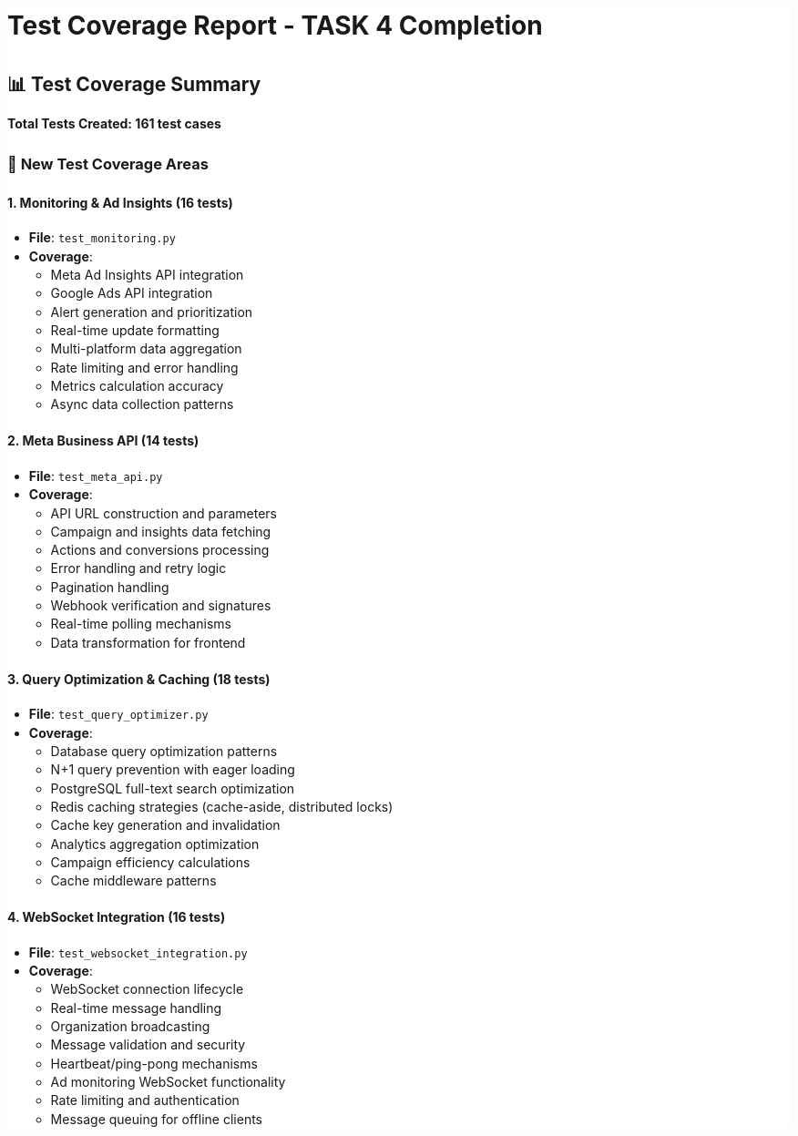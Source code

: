 # Test Coverage Report - TASK 4 Completion

## 📊 **Test Coverage Summary**

**Total Tests Created: 161 test cases**

### 🎯 **New Test Coverage Areas**

#### 1. **Monitoring & Ad Insights** (16 tests)
- **File**: `test_monitoring.py`
- **Coverage**:
  - Meta Ad Insights API integration
  - Google Ads API integration  
  - Alert generation and prioritization
  - Real-time update formatting
  - Multi-platform data aggregation
  - Rate limiting and error handling
  - Metrics calculation accuracy
  - Async data collection patterns

#### 2. **Meta Business API** (14 tests)
- **File**: `test_meta_api.py`
- **Coverage**:
  - API URL construction and parameters
  - Campaign and insights data fetching
  - Actions and conversions processing
  - Error handling and retry logic
  - Pagination handling
  - Webhook verification and signatures
  - Real-time polling mechanisms
  - Data transformation for frontend

#### 3. **Query Optimization & Caching** (18 tests)
- **File**: `test_query_optimizer.py`
- **Coverage**:
  - Database query optimization patterns
  - N+1 query prevention with eager loading
  - PostgreSQL full-text search optimization
  - Redis caching strategies (cache-aside, distributed locks)
  - Cache key generation and invalidation
  - Analytics aggregation optimization
  - Campaign efficiency calculations
  - Cache middleware patterns

#### 4. **WebSocket Integration** (16 tests)
- **File**: `test_websocket_integration.py`
- **Coverage**:
  - WebSocket connection lifecycle
  - Real-time message handling
  - Organization broadcasting
  - Message validation and security
  - Heartbeat/ping-pong mechanisms
  - Ad monitoring WebSocket functionality
  - Rate limiting and authentication
  - Message queuing for offline clients
